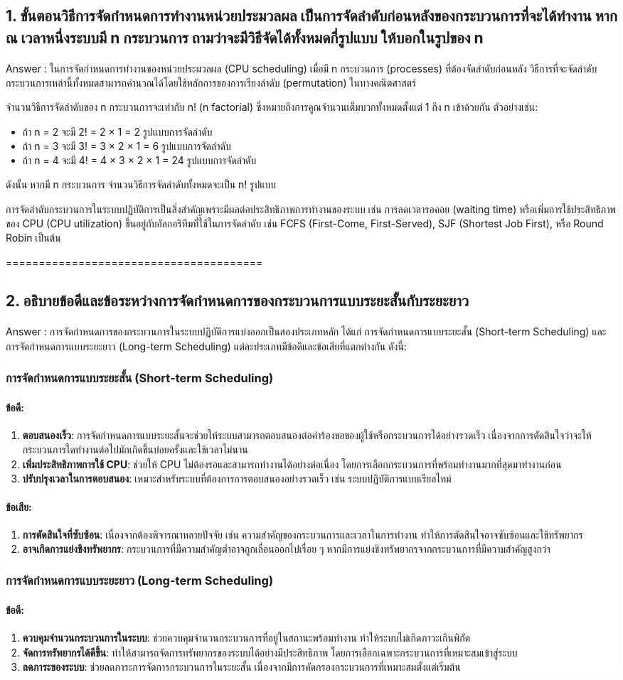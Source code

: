 ## 1. ขั้นตอนวิธีการจัดกำหนดการทำงานหน่วยประมวลผล เป็นการจัดลำดับก่อนหลังของกระบวนการที่จะได้ทำงาน หาก ณ เวลาหนึ่งระบบมี n กระบวนการ ถามว่าจะมีวิธีจัดได้ทั้งหมดกี่รูปแบบ ให้บอกในรูปของ n 

Answer : ในการจัดกำหนดการทำงานของหน่วยประมวลผล (CPU scheduling) เมื่อมี n กระบวนการ (processes) ที่ต้องจัดลำดับก่อนหลัง วิธีการที่จะจัดลำดับกระบวนการเหล่านี้ทั้งหมดสามารถคำนวณได้โดยใช้หลักการของการเรียงลำดับ (permutation) ในทางคณิตศาสตร์

จำนวนวิธีการจัดลำดับของ n กระบวนการจะเท่ากับ n! (n factorial) ซึ่งหมายถึงการคูณจำนวนเต็มบวกทั้งหมดตั้งแต่ 1 ถึง n เข้าด้วยกัน ตัวอย่างเช่น:

- ถ้า n = 2 จะมี 2! = 2 × 1 = 2 รูปแบบการจัดลำดับ
- ถ้า n = 3 จะมี 3! = 3 × 2 × 1 = 6 รูปแบบการจัดลำดับ
- ถ้า n = 4 จะมี 4! = 4 × 3 × 2 × 1 = 24 รูปแบบการจัดลำดับ

ดังนั้น หากมี n กระบวนการ จำนวนวิธีการจัดลำดับทั้งหมดจะเป็น n! รูปแบบ

การจัดลำดับกระบวนการในระบบปฏิบัติการเป็นสิ่งสำคัญเพราะมีผลต่อประสิทธิภาพการทำงานของระบบ เช่น การลดเวลารอคอย (waiting time) หรือเพิ่มการใช้ประสิทธิภาพของ CPU (CPU utilization) ขึ้นอยู่กับอัลกอริทึมที่ใช้ในการจัดลำดับ เช่น FCFS (First-Come, First-Served), SJF (Shortest Job First), หรือ Round Robin เป็นต้น 


======================================= 


## 2. อธิบายข้อดีและข้อระหว่างการจัดกำหนดการของกระบวนการแบบระยะสั้นกับระยะยาว 

Answer : การจัดกำหนดการของกระบวนการในระบบปฏิบัติการแบ่งออกเป็นสองประเภทหลัก ได้แก่ การจัดกำหนดการแบบระยะสั้น (Short-term Scheduling) และการจัดกำหนดการแบบระยะยาว (Long-term Scheduling) แต่ละประเภทมีข้อดีและข้อเสียที่แตกต่างกัน ดังนี้:

### การจัดกำหนดการแบบระยะสั้น (Short-term Scheduling)
#### ข้อดี:
1. **ตอบสนองเร็ว**: การจัดกำหนดการแบบระยะสั้นจะช่วยให้ระบบสามารถตอบสนองต่อคำร้องขอของผู้ใช้หรือกระบวนการได้อย่างรวดเร็ว เนื่องจากการตัดสินใจว่าจะให้กระบวนการใดทำงานต่อไปมักเกิดขึ้นบ่อยครั้งและใช้เวลาไม่นาน
2. **เพิ่มประสิทธิภาพการใช้ CPU**: ช่วยให้ CPU ไม่ต้องรอและสามารถทำงานได้อย่างต่อเนื่อง โดยการเลือกกระบวนการที่พร้อมทำงานมากที่สุดมาทำงานก่อน
3. **ปรับปรุงเวลาในการตอบสนอง**: เหมาะสำหรับระบบที่ต้องการการตอบสนองอย่างรวดเร็ว เช่น ระบบปฏิบัติการแบบเรียลไทม์

#### ข้อเสีย:
1. **การตัดสินใจที่ซับซ้อน**: เนื่องจากต้องพิจารณาหลายปัจจัย เช่น ความสำคัญของกระบวนการและเวลาในการทำงาน ทำให้การตัดสินใจอาจซับซ้อนและใช้ทรัพยากร
2. **อาจเกิดการแย่งชิงทรัพยากร**: กระบวนการที่มีความสำคัญต่ำอาจถูกเลื่อนออกไปเรื่อย ๆ หากมีการแย่งชิงทรัพยากรจากกระบวนการที่มีความสำคัญสูงกว่า

### การจัดกำหนดการแบบระยะยาว (Long-term Scheduling)
#### ข้อดี:
1. **ควบคุมจำนวนกระบวนการในระบบ**: ช่วยควบคุมจำนวนกระบวนการที่อยู่ในสถานะพร้อมทำงาน ทำให้ระบบไม่เกิดภาวะเกินพิกัด
2. **จัดการทรัพยากรได้ดีขึ้น**: ทำให้สามารถจัดการทรัพยากรของระบบได้อย่างมีประสิทธิภาพ โดยการเลือกเฉพาะกระบวนการที่เหมาะสมเข้าสู่ระบบ
3. **ลดภาระของระบบ**: ช่วยลดภาระการจัดการกระบวนการในระยะสั้น เนื่องจากมีการคัดกรองกระบวนการที่เหมาะสมตั้งแต่เริ่มต้น
